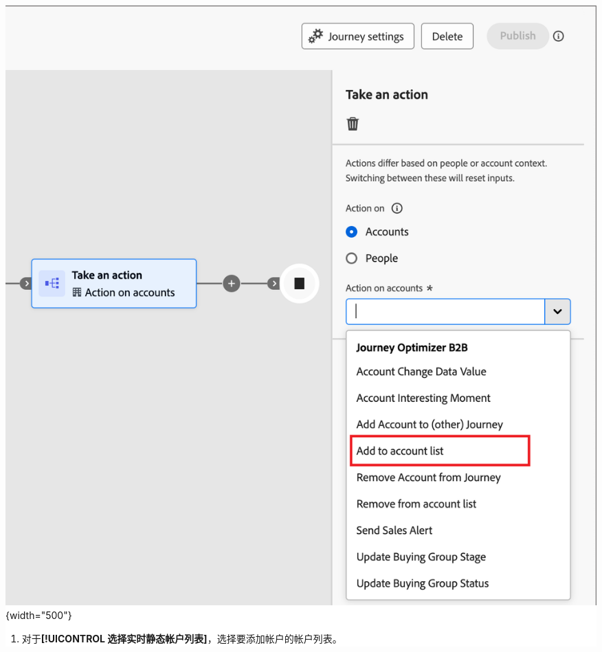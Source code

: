    ![选择“添加到帐户列表”](../journeys/assets/node-action-account-add-to-account-list.png){width="500"}

1. 对于&#x200B;**[!UICONTROL 选择实时静态帐户列表]**，选择要添加帐户的帐户列表。

